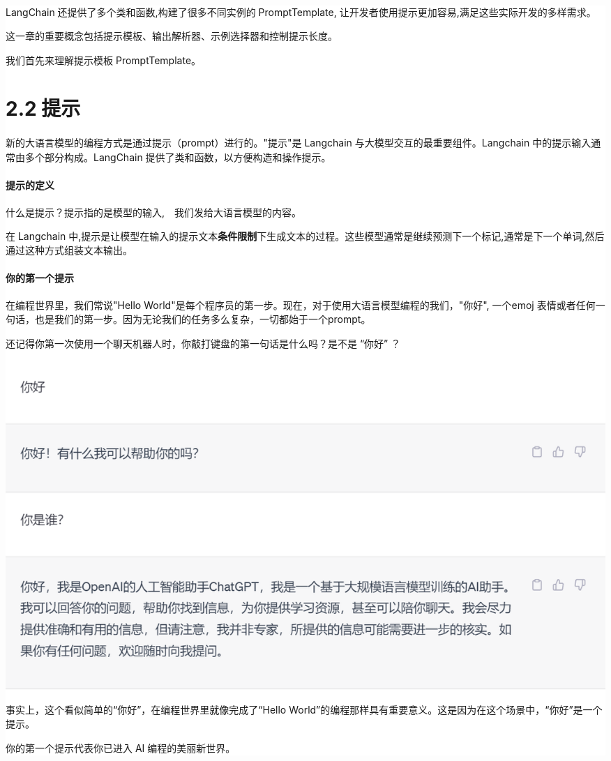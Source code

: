 LangChain 还提供了多个类和函数,构建了很多不同实例的 PromptTemplate, 让开发者使用提示更加容易,满足这些实际开发的多样需求。

这一章的重要概念包括提示模板、输出解析器、示例选择器和控制提示长度。

我们首先来理解提示模板 PromptTemplate。


# 2.2 提示

新的大语言模型的编程方式是通过提示（prompt）进行的。"提示"是 Langchain 与大模型交互的最重要组件。Langchain 中的提示输入通常由多个部分构成。LangChain 提供了类和函数，以方便构造和操作提示。


####   提示的定义

什么是提示？提示指的是模型的输入,　我们发给大语言模型的内容。

在 Langchain 中,提示是让模型在输入的提示文本**条件限制**下生成文本的过程。这些模型通常是继续预测下一个标记,通常是下一个单词,然后通过这种方式组装文本输出。

####   你的第一个提示

在编程世界里，我们常说"Hello World"是每个程序员的第一步。现在，对于使用大语言模型编程的我们，"你好", 一个emoj 表情或者任何一句话，也是我们的第一步。因为无论我们的任务多么复杂，一切都始于一个prompt。

还记得你第一次使用一个聊天机器人时，你敲打键盘的第一句话是什么吗？是不是 “你好” ？

![图 2-1](/img/2.2-1.png)

事实上，这个看似简单的“你好”，在编程世界里就像完成了“Hello World”的编程那样具有重要意义。这是因为在这个场景中，“你好”是一个提示。

你的第一个提示代表你已进入 AI 编程的美丽新世界。
